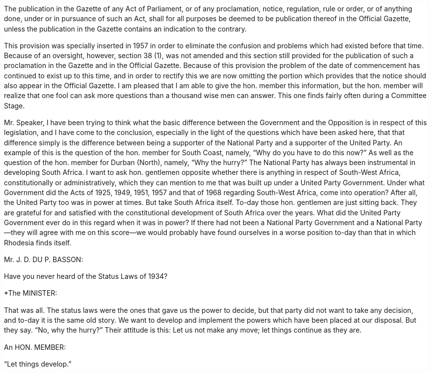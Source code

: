<block name="quote">The publication in the Gazette of any Act of Parliament, or of any proclamation, notice, regulation, rule or order, or of anything done, under or in pursuance of such an Act, shall for all purposes be deemed to be publication thereof in the Official Gazette, unless the publication in the Gazette contains an indication to the contrary.</block>

<p>This provision was specially inserted in 1957 in order to eliminate the confusion and problems which had existed before that time. Because of an oversight, however, section 38 (1), was not amended and this section still provided for the publication of such a proclamation in the Gazette and in the Official Gazette. Because of this provision the problem of the date of commencement has continued to exist up to this time, and in order to rectify this we are now omitting the portion which provides that the notice should also appear in the Official Gazette. I am pleased that I am able to give the hon. member this information, but the hon. member will realize that one fool can ask more questions than a thousand wise men can answer. This one finds fairly often during a Committee Stage.</p>

<p>Mr. Speaker, I have been trying to think what the basic difference between the Government and the Opposition is in respect of this legislation, and I have come to the conclusion, especially in the light of the questions which have been asked here, that that difference simply is the difference between being a supporter of the National Party and a supporter of the United Party. An example of this is the question of the hon. member for South Coast, namely, &#x201C;Why do you have to do this now?&#x201D; As well as the question of the hon. member for Durban (North), namely, &#x201C;Why the hurry?&#x201D; The National Party has always been instrumental in developing South Africa. I want to ask hon. gentlemen opposite whether there is anything in respect of South-West Africa, constitutionally or administratively, which they can mention to me that was built up under a United Party Government. Under what Government did the Acts of 1925, 1949, 1951, 1957 and that of 1968 regarding South-West Africa, come into operation? After all, the United Party too was in power at times. But take South Africa itself. To-day those hon. gentlemen are just sitting back. They are grateful for and satisfied with the constitutional development of South Africa over the years. What did the United Party Government ever do in this regard when it was in power? If there had not been a National Party Government and a National Party&#x2014;they will agree with me on this score&#x2014;we would probably have found ourselves in a worse position to-day than that in which Rhodesia finds itself.</p>

</speech>

<speech by="#basson">

<from>Mr. <person refersTo="hansard_za">J. D. DU P. BASSON</person>:</from>

<p>Have you never heard of the Status Laws of 1934?</p>

</speech>

<speech by="#minister">

<from>*The <person refersTo="hansard_za">MINISTER</person>:</from>

<p>That was all. The status laws were the ones that gave us the power to decide, but that party did not want to take any decision, and to-day it is the same old story. We want to develop and implement the powers which have been placed at our disposal. But they say. &#x201C;No, why the hurry?&#x201D; Their attitude is this: Let us not make any move; let things continue as they are.</p>

</speech>

<speech by="#hon_member">

<from>An <person refersTo="hansard_za">HON. MEMBER</person>:</from>

<p>&#x201C;Let things develop.&#x201D;</p>
